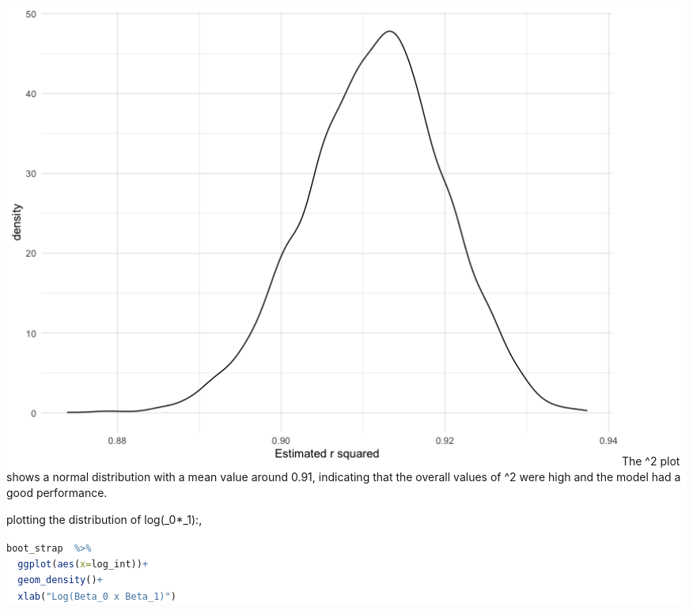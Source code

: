 <img src="hw_6_files/figure-gfm/unnamed-chunk-9-1.png" width="90%" />
The ^2 plot shows a normal distribution with a mean value around 0.91,
indicating that the overall values of ^2 were high and the model had a
good performance.

plotting the distribution of log(\_0\*\_1):,

``` r
boot_strap  %>%
  ggplot(aes(x=log_int))+
  geom_density()+
  xlab("Log(Beta_0 x Beta_1)")
```
